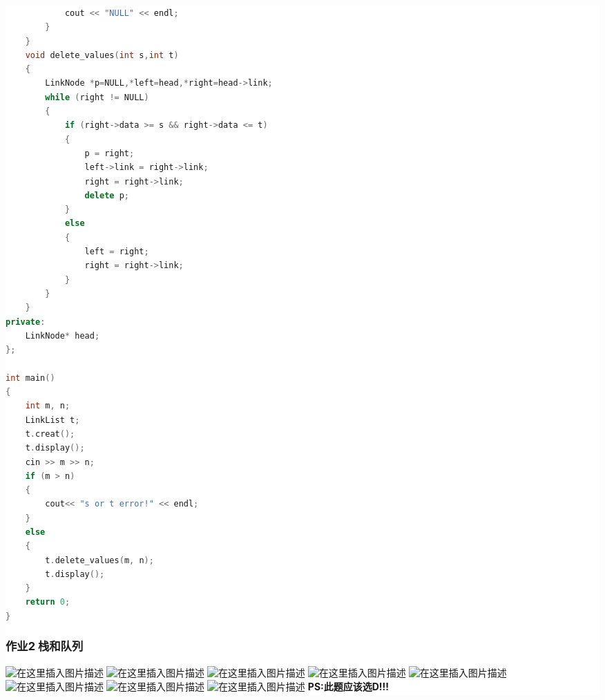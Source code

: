 ```c++
			cout << "NULL" << endl;
		}
	}
	void delete_values(int s,int t)
	{
		LinkNode *p=NULL,*left=head,*right=head->link;
		while (right != NULL)
		{
			if (right->data >= s && right->data <= t)
			{
				p = right;
				left->link = right->link;
				right = right->link;
				delete p;
			}
			else
			{
				left = right;
				right = right->link;
			}
		}
	}
private:
	LinkNode* head;
};

int main()
{
	int m, n;
	LinkList t;
	t.creat();
	t.display();
	cin >> m >> n;
	if (m > n)
	{
		cout<< "s or t error!" << endl;
	}
	else
	{
		t.delete_values(m, n);
		t.display();
	}
	return 0;
}
```



### 作业2 栈和队列
![在这里插入图片描述](https://img-blog.csdnimg.cn/13a1da7f6c0944d8972a4a96a9b0c154.png)
![在这里插入图片描述](https://img-blog.csdnimg.cn/271c8a6652e2465da844b1141cadf49f.png)
![在这里插入图片描述](https://img-blog.csdnimg.cn/00125f089a0946af95347325688b489f.png)
![在这里插入图片描述](https://img-blog.csdnimg.cn/cb211ca8019b47fda44805f2fb1e18ca.png)
![在这里插入图片描述](https://img-blog.csdnimg.cn/12049d4a7bab40ec9984d7b7f0479cf4.png)
![在这里插入图片描述](https://img-blog.csdnimg.cn/f94ece4ad17449aeb60d11d9edfe3761.png)
![在这里插入图片描述](https://img-blog.csdnimg.cn/8f31b401ab734c4eac3de0c2ce39f6a7.png)
![在这里插入图片描述](https://img-blog.csdnimg.cn/6c53fc14c70a467f8d0d950eacee45f5.png)
**PS:此题应该选D!!!**
